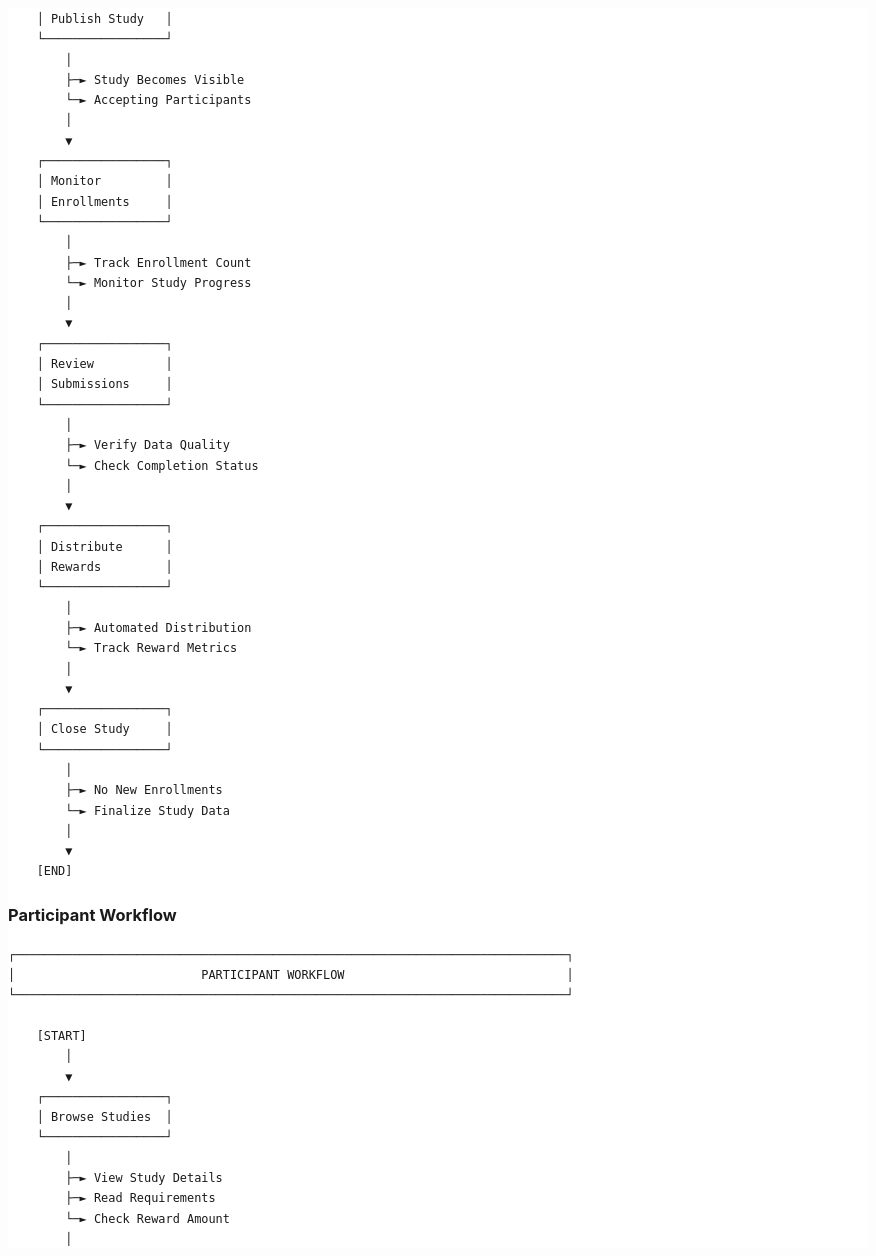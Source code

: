 ```
    │ Publish Study   │
    └─────────────────┘
        │
        ├─► Study Becomes Visible
        └─► Accepting Participants
        │
        ▼
    ┌─────────────────┐
    │ Monitor         │
    │ Enrollments     │
    └─────────────────┘
        │
        ├─► Track Enrollment Count
        └─► Monitor Study Progress
        │
        ▼
    ┌─────────────────┐
    │ Review          │
    │ Submissions     │
    └─────────────────┘
        │
        ├─► Verify Data Quality
        └─► Check Completion Status
        │
        ▼
    ┌─────────────────┐
    │ Distribute      │
    │ Rewards         │
    └─────────────────┘
        │
        ├─► Automated Distribution
        └─► Track Reward Metrics
        │
        ▼
    ┌─────────────────┐
    │ Close Study     │
    └─────────────────┘
        │
        ├─► No New Enrollments
        └─► Finalize Study Data
        │
        ▼
    [END]
```

### Participant Workflow

```
┌─────────────────────────────────────────────────────────────────────────────┐
│                          PARTICIPANT WORKFLOW                               │
└─────────────────────────────────────────────────────────────────────────────┘

    [START]
        │
        ▼
    ┌─────────────────┐
    │ Browse Studies  │
    └─────────────────┘
        │
        ├─► View Study Details
        ├─► Read Requirements
        └─► Check Reward Amount
        │
```